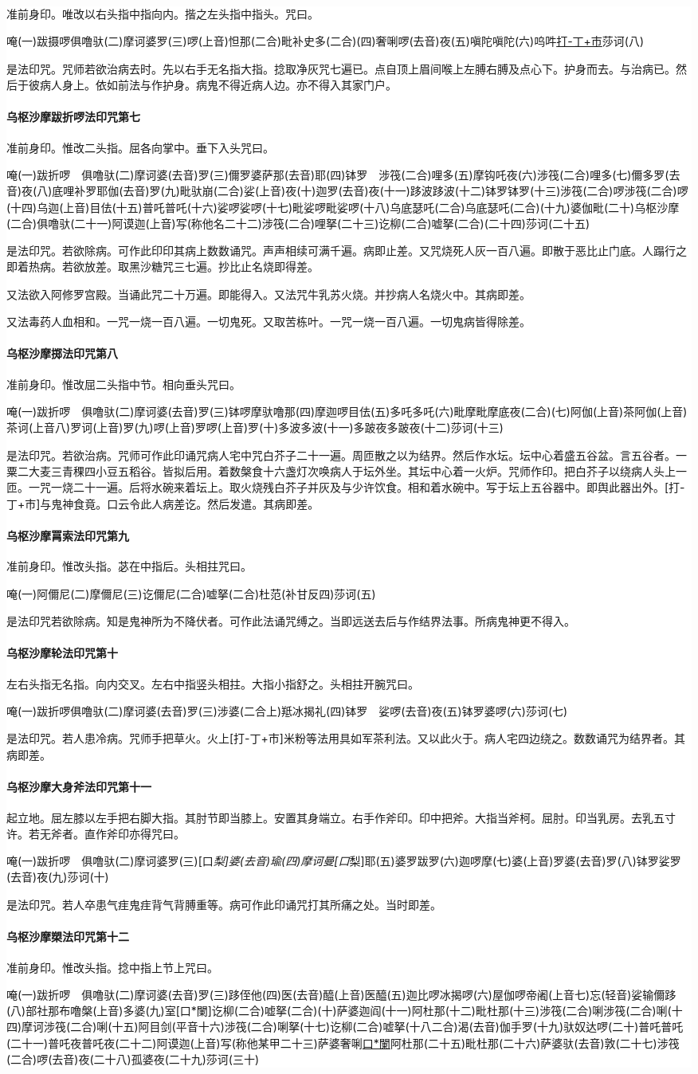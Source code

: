 准前身印。唯改以右头指中指向内。揩之左头指中指头。咒曰。

唵(一)跋摄啰俱噜驮(二)摩诃婆罗(三)啰(上音)怛那(二合)毗补史多(二合)(四)奢唎啰(去音)夜(五)嗔陀嗔陀(六)呜吽[打-丁+巿](七)莎诃(八)

是法印咒。咒师若欲治病去时。先以右手无名指大指。捻取净灰咒七遍已。点自顶上眉间喉上左膊右膊及点心下。护身而去。与治病已。然后于彼病人身上。依如前法与作护身。病鬼不得近病人边。亦不得入其家门户。

#### 乌枢沙摩跋折啰法印咒第七

准前身印。惟改二头指。屈各向掌中。垂下入头咒曰。

唵(一)跋折啰　俱噜驮(二)摩诃婆(去音)罗(三)儞罗婆萨那(去音)耶(四)钵罗　涉筏(二合)哩多(五)摩钩吒夜(六)涉筏(二合)哩多(七)儞多罗(去音)夜(八)底哩补罗耶伽(去音)罗(九)毗驮崩(二合)娑(上音)夜(十)迦罗(去音)夜(十一)跢波跢波(十二)钵罗钵罗(十三)涉筏(二合)啰涉筏(二合)啰(十四)乌迦(上音)目佉(十五)普吒普吒(十六)娑啰娑啰(十七)毗娑啰毗娑啰(十八)乌底瑟吒(二合)乌底瑟吒(二合)(十九)婆伽毗(二十)乌枢沙摩(二合)俱噜驮(二十一)阿谟迦(上音)写(称他名二十二)涉筏(二合)哩拏(二十三)讫柳(二合)嘘拏(二合)(二十四)莎诃(二十五)

是法印咒。若欲除病。可作此印印其病上数数诵咒。声声相续可满千遍。病即止差。又咒烧死人灰一百八遍。即散于恶比止门底。人蹋行之即着热病。若欲放差。取黑沙糖咒三七遍。抄比止名烧即得差。

又法欲入阿修罗宫殿。当诵此咒二十万遍。即能得入。又法咒牛乳苏火烧。并抄病人名烧火中。其病即差。

又法毒药人血相和。一咒一烧一百八遍。一切鬼死。又取苦栋叶。一咒一烧一百八遍。一切鬼病皆得除差。

#### 乌枢沙摩掷法印咒第八

准前身印。惟改屈二头指中节。相向垂头咒曰。

唵(一)跋折啰　俱噜驮(二)摩诃婆(去音)罗(三)钵啰摩驮噜那(四)摩迦啰目佉(五)多吒多吒(六)毗摩毗摩底夜(二合)(七)阿伽(上音)茶阿伽(上音)茶诃(上音八)罗诃(上音)罗(九)啰(上音)罗啰(上音)罗(十)多波多波(十一)多跛夜多跛夜(十二)莎诃(十三)

是法印咒。若欲治病。咒师可作此印诵咒病人宅中咒白芥子二十一遍。周匝散之以为结界。然后作水坛。坛中心着盛五谷盆。言五谷者。一粟二大麦三青稞四小豆五稻谷。皆拟后用。着数槃食十六盏灯次唤病人于坛外坐。其坛中心着一火炉。咒师作印。把白芥子以绕病人头上一匝。一咒一烧二十一遍。后将水碗来着坛上。取火烧残白芥子并灰及与少许饮食。相和着水碗中。写于坛上五谷器中。即舆此器出外。[打-丁+巿]与鬼神食竟。口云令此人病差讫。然后发遣。其病即差。

#### 乌枢沙摩罥索法印咒第九

准前身印。惟改头指。苾在中指后。头相拄咒曰。

唵(一)阿儞尼(二)摩儞尼(三)讫儞尼(二合)嘘拏(二合)杜范(补甘反四)莎诃(五)

是法印咒若欲除病。知是鬼神所为不降伏者。可作此法诵咒缚之。当即远送去后与作结界法事。所病鬼神更不得入。

#### 乌枢沙摩轮法印咒第十

左右头指无名指。向内交叉。左右中指竖头相拄。大指小指舒之。头相拄开腕咒曰。

唵(一)跋折啰俱噜驮(二)摩诃婆(去音)罗(三)涉婆(二合上)羝冰揭礼(四)钵罗　娑啰(去音)夜(五)钵罗婆啰(六)莎诃(七)

是法印咒。若人患冷病。咒师手把草火。火上[打-丁+巿]米粉等法用具如军茶利法。又以此火于。病人宅四边绕之。数数诵咒为结界者。其病即差。

#### 乌枢沙摩大身斧法印咒第十一

起立地。屈左膝以左手把右脚大指。其肘节即当膝上。安置其身端立。右手作斧印。印中把斧。大指当斧柯。屈肘。印当乳房。去乳五寸许。若无斧者。直作斧印亦得咒曰。

唵(一)跋折啰　俱噜驮(二)摩诃婆罗(三)[口*梨]婆(去音)瑜(四)摩诃曼[口*梨]耶(五)婆罗跋罗(六)迦啰摩(七)婆(上音)罗婆(去音)罗(八)钵罗娑罗(去音)夜(九)莎诃(十)

是法印咒。若人卒患气疰鬼疰背气背膊重等。病可作此印诵咒打其所痛之处。当时即差。

#### 乌枢沙摩槊法印咒第十二

准前身印。惟改头指。捻中指上节上咒曰。

唵(一)跋折啰　俱噜驮(二)摩诃婆(去音)罗(三)跢侄他(四)医(去音)醯(上音)医醯(五)迦比啰冰揭啰(六)屋伽啰帝阇(上音七)忘(轻音)娑输儞跢(八)部社那布噜槃(上音)多婆(九)室[口*闌]讫柳(二合)嘘拏(二合)(十)萨婆迦阎(十一)阿杜那(十二)毗杜那(十三)涉筏(二合)唎涉筏(二合)唎(十四)摩诃涉筏(二合)唎(十五)阿目剑(平音十六)涉筏(二合)唎拏(十七)讫柳(二合)嘘拏(十八二合)渴(去音)伽手罗(十九)驮奴达啰(二十)普吒普吒(二十一)普吒夜普吒夜(二十二)阿谟迦(上音)写(称他某甲二十三)萨婆奢唎[口*闌](二十四)阿杜那(二十五)毗杜那(二十六)萨婆驮(去音)敦(二十七)涉筏(二合)啰(去音)夜(二十八)孤婆夜(二十九)莎诃(三十)
